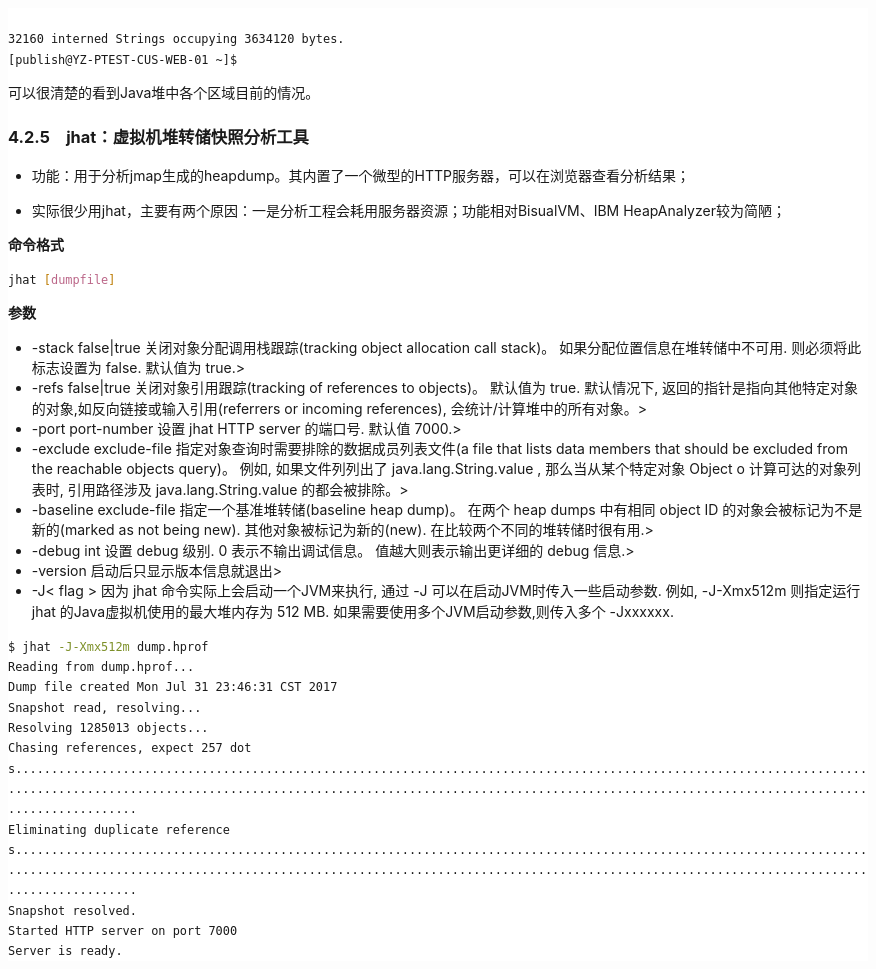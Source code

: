 ```sh

32160 interned Strings occupying 3634120 bytes.
[publish@YZ-PTEST-CUS-WEB-01 ~]$ 

```

可以很清楚的看到Java堆中各个区域目前的情况。

### 4.2.5　jhat：虚拟机堆转储快照分析工具

 - 功能：用于分析jmap生成的heapdump。其内置了一个微型的HTTP服务器，可以在浏览器查看分析结果；

 - 实际很少用jhat，主要有两个原因：一是分析工程会耗用服务器资源；功能相对BisualVM、IBM HeapAnalyzer较为简陋；

**命令格式**

```sh
jhat [dumpfile]
```
**参数**

 - -stack false|true
 关闭对象分配调用栈跟踪(tracking object allocation call stack)。 如果分配位置信息在堆转储中不可用. 则必须将此标志设置为 false. 默认值为 true.> 
 - -refs false|true
 关闭对象引用跟踪(tracking of references to objects)。 默认值为 true. 默认情况下, 返回的指针是指向其他特定对象的对象,如反向链接或输入引用(referrers or incoming references), 会统计/计算堆中的所有对象。> 
 - -port port-number
 设置 jhat HTTP server 的端口号. 默认值 7000.> 
 - -exclude exclude-file
 指定对象查询时需要排除的数据成员列表文件(a file that lists data members that should be excluded from the reachable objects query)。 例如, 如果文件列列出了 java.lang.String.value , 那么当从某个特定对象 Object o 计算可达的对象列表时, 引用路径涉及 java.lang.String.value 的都会被排除。> 
 - -baseline exclude-file
 指定一个基准堆转储(baseline heap dump)。 在两个 heap dumps 中有相同 object ID 的对象会被标记为不是新的(marked as not being new). 其他对象被标记为新的(new). 在比较两个不同的堆转储时很有用.> 
 - -debug int
 设置 debug 级别. 0 表示不输出调试信息。 值越大则表示输出更详细的 debug 信息.> 
 - -version
 启动后只显示版本信息就退出> 
 - -J< flag >
 因为 jhat 命令实际上会启动一个JVM来执行, 通过 -J 可以在启动JVM时传入一些启动参数. 例如, -J-Xmx512m 则指定运行 jhat 的Java虚拟机使用的最大堆内存为 512 MB. 如果需要使用多个JVM启动参数,则传入多个 -Jxxxxxx.


```sh
$ jhat -J-Xmx512m dump.hprof
Reading from dump.hprof...
Dump file created Mon Jul 31 23:46:31 CST 2017
Snapshot read, resolving...
Resolving 1285013 objects...
Chasing references, expect 257 dots.................................................................................................................................................................................................................................................................
Eliminating duplicate references.................................................................................................................................................................................................................................................................
Snapshot resolved.
Started HTTP server on port 7000
Server is ready.

```
